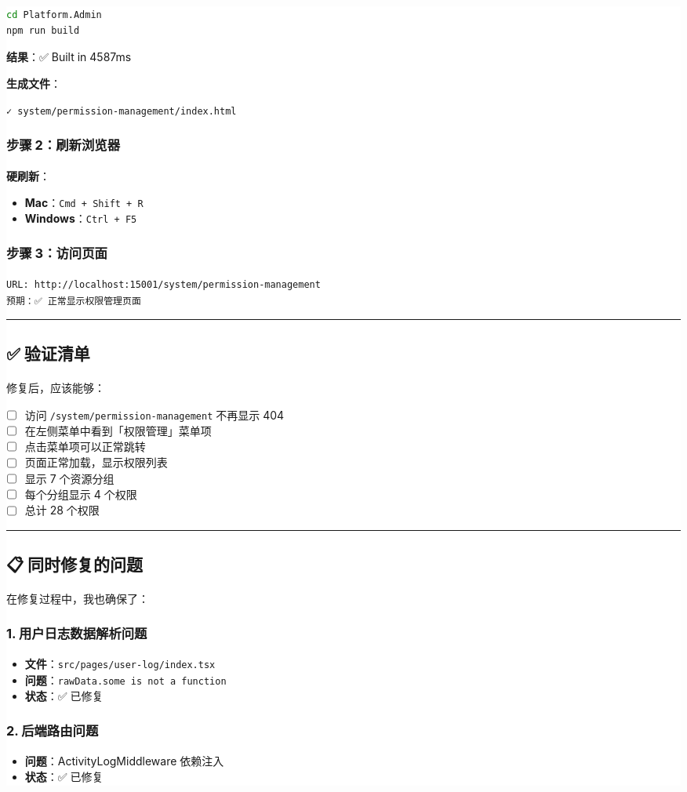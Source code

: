 ```bash
cd Platform.Admin
npm run build
```

**结果**：✅ Built in 4587ms

**生成文件**：
```
✓ system/permission-management/index.html
```

### 步骤 2：刷新浏览器

**硬刷新**：
- **Mac**：`Cmd + Shift + R`
- **Windows**：`Ctrl + F5`

### 步骤 3：访问页面

```
URL: http://localhost:15001/system/permission-management
预期：✅ 正常显示权限管理页面
```

---

## ✅ 验证清单

修复后，应该能够：

- [ ] 访问 `/system/permission-management` 不再显示 404
- [ ] 在左侧菜单中看到「权限管理」菜单项
- [ ] 点击菜单项可以正常跳转
- [ ] 页面正常加载，显示权限列表
- [ ] 显示 7 个资源分组
- [ ] 每个分组显示 4 个权限
- [ ] 总计 28 个权限

---

## 📋 同时修复的问题

在修复过程中，我也确保了：

### 1. 用户日志数据解析问题
- **文件**：`src/pages/user-log/index.tsx`
- **问题**：`rawData.some is not a function`
- **状态**：✅ 已修复

### 2. 后端路由问题
- **问题**：ActivityLogMiddleware 依赖注入
- **状态**：✅ 已修复
